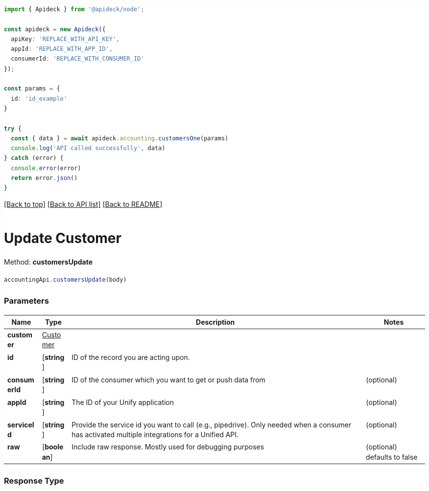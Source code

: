 ```typescript
import { Apideck } from '@apideck/node';

const apideck = new Apideck({
  apiKey: 'REPLACE_WITH_API_KEY',
  appId: 'REPLACE_WITH_APP_ID',
  consumerId: 'REPLACE_WITH_CONSUMER_ID'
});

const params = {
  id: 'id_example'
}

try {
  const { data } = await apideck.accounting.customersOne(params)
  console.log('API called successfully', data)
} catch (error) {
  console.error(error)
  return error.json()
}


```


[[Back to top]](#) [[Back to API list]](../../../../README.md#documentation-for-api-endpoints) [[Back to README]](../../../../README.md)

<a name="customersUpdate"></a>
# Update Customer


Method: **customersUpdate**

```typescript
accountingApi.customersUpdate(body)
```

### Parameters

Name | Type | Description  | Notes
------------- | ------------- | ------------- | -------------
 **customer** | [Customer](../models/Customer.md)|  |
 **id** | [**string**] | ID of the record you are acting upon. | 
 **consumerId** | [**string**] | ID of the consumer which you want to get or push data from | (optional) 
 **appId** | [**string**] | The ID of your Unify application | (optional) 
 **serviceId** | [**string**] | Provide the service id you want to call (e.g., pipedrive). Only needed when a consumer has activated multiple integrations for a Unified API. | (optional) 
 **raw** | [**boolean**] | Include raw response. Mostly used for debugging purposes | (optional) defaults to false



### Response Type
